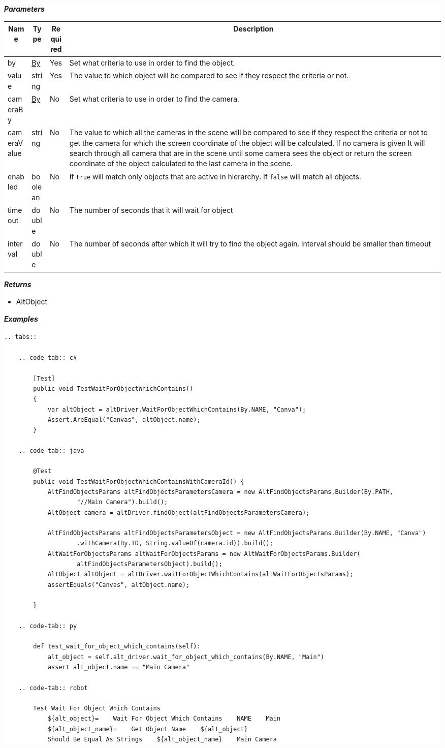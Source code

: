 **_Parameters_**

| Name        | Type               | Required | Description                                                                                                                                                                                                                                                                                                                                                                                               |
| ----------- | ------------------ | -------- | --------------------------------------------------------------------------------------------------------------------------------------------------------------------------------------------------------------------------------------------------------------------------------------------------------------------------------------------------------------------------------------------------------- |
| by          | [By](#by-selector) | Yes      | Set what criteria to use in order to find the object.                                                                                                                                                                                                                                                                                                                                                     |
| value       | string             | Yes      | The value to which object will be compared to see if they respect the criteria or not.                                                                                                                                                                                                                                                                                                                    |
| cameraBy    | [By](#by-selector) | No       | Set what criteria to use in order to find the camera.                                                                                                                                                                                                                                                                                                                                                     |
| cameraValue | string             | No       | The value to which all the cameras in the scene will be compared to see if they respect the criteria or not to get the camera for which the screen coordinate of the object will be calculated. If no camera is given It will search through all camera that are in the scene until some camera sees the object or return the screen coordinate of the object calculated to the last camera in the scene. |
| enabled     | boolean            | No       | If `true` will match only objects that are active in hierarchy. If `false` will match all objects.                                                                                                                                                                                                                                                                                                        |
| timeout     | double             | No       | The number of seconds that it will wait for object                                                                                                                                                                                                                                                                                                                                                        |
| interval    | double             | No       | The number of seconds after which it will try to find the object again. interval should be smaller than timeout                                                                                                                                                                                                                                                                                           |

**_Returns_**

- AltObject

**_Examples_**

```eval_rst
.. tabs::

    .. code-tab:: c#

        [Test]
        public void TestWaitForObjectWhichContains()
        {
            var altObject = altDriver.WaitForObjectWhichContains(By.NAME, "Canva");
            Assert.AreEqual("Canvas", altObject.name);
        }

    .. code-tab:: java

        @Test
        public void TestWaitForObjectWhichContainsWithCameraId() {
            AltFindObjectsParams altFindObjectsParametersCamera = new AltFindObjectsParams.Builder(By.PATH,
                    "//Main Camera").build();
            AltObject camera = altDriver.findObject(altFindObjectsParametersCamera);

            AltFindObjectsParams altFindObjectsParametersObject = new AltFindObjectsParams.Builder(By.NAME, "Canva")
                    .withCamera(By.ID, String.valueOf(camera.id)).build();
            AltWaitForObjectsParams altWaitForObjectsParams = new AltWaitForObjectsParams.Builder(
                    altFindObjectsParametersObject).build();
            AltObject altObject = altDriver.waitForObjectWhichContains(altWaitForObjectsParams);
            assertEquals("Canvas", altObject.name);

        }

    .. code-tab:: py

        def test_wait_for_object_which_contains(self):
            alt_object = self.alt_driver.wait_for_object_which_contains(By.NAME, "Main")
            assert alt_object.name == "Main Camera"

    .. code-tab:: robot

        Test Wait For Object Which Contains
            ${alt_object}=    Wait For Object Which Contains    NAME    Main
            ${alt_object_name}=    Get Object Name    ${alt_object}
            Should Be Equal As Strings    ${alt_object_name}    Main Camera
```
